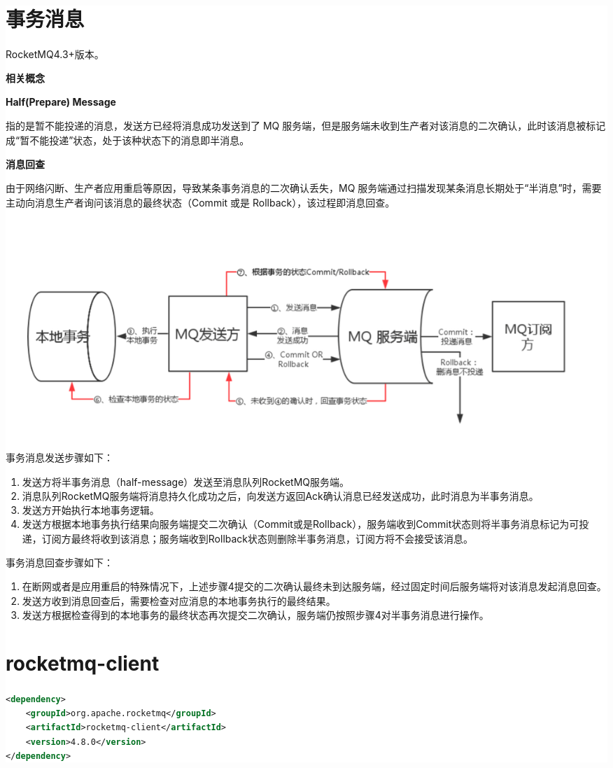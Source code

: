 

# 事务消息

RocketMQ4.3+版本。

**相关概念**

**Half(Prepare) Message**

指的是暂不能投递的消息，发送方已经将消息成功发送到了 MQ 服务端，但是服务端未收到生产者对该消息的二次确认，此时该消息被标记成“暂不能投递”状态，处于该种状态下的消息即半消息。

**消息回查**

由于网络闪断、生产者应用重启等原因，导致某条事务消息的二次确认丢失，MQ 服务端通过扫描发现某条消息长期处于“半消息”时，需要主动向消息生产者询问该消息的最终状态（Commit 或是 Rollback），该过程即消息回查。



![](./img/rocketmq-trasaction1.png)

事务消息发送步骤如下：

1. 发送方将半事务消息（half-message）发送至消息队列RocketMQ服务端。
2. 消息队列RocketMQ服务端将消息持久化成功之后，向发送方返回Ack确认消息已经发送成功，此时消息为半事务消息。
3. 发送方开始执行本地事务逻辑。
4. 发送方根据本地事务执行结果向服务端提交二次确认（Commit或是Rollback），服务端收到Commit状态则将半事务消息标记为可投递，订阅方最终将收到该消息；服务端收到Rollback状态则删除半事务消息，订阅方将不会接受该消息。

事务消息回查步骤如下：

1. 在断网或者是应用重启的特殊情况下，上述步骤4提交的二次确认最终未到达服务端，经过固定时间后服务端将对该消息发起消息回查。
2. 发送方收到消息回查后，需要检查对应消息的本地事务执行的最终结果。
3. 发送方根据检查得到的本地事务的最终状态再次提交二次确认，服务端仍按照步骤4对半事务消息进行操作。



# rocketmq-client

```xml
<dependency>
    <groupId>org.apache.rocketmq</groupId>
    <artifactId>rocketmq-client</artifactId>
    <version>4.8.0</version>
</dependency>
```
